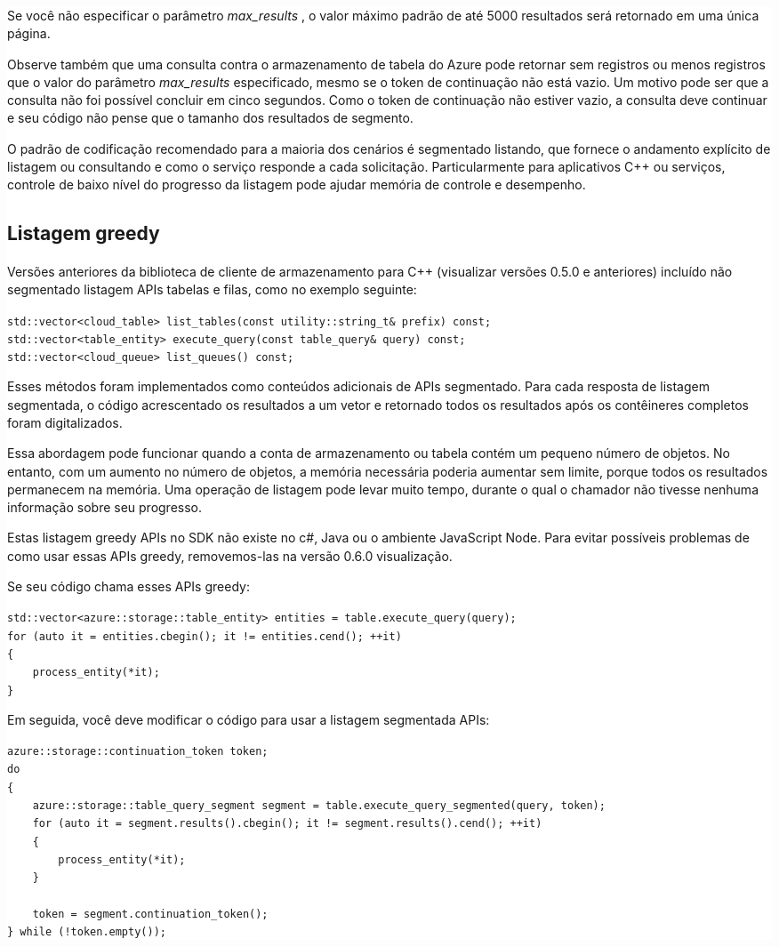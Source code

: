 Se você não especificar o parâmetro *max_results* , o valor máximo padrão de até 5000 resultados será retornado em uma única página.

Observe também que uma consulta contra o armazenamento de tabela do Azure pode retornar sem registros ou menos registros que o valor do parâmetro *max_results* especificado, mesmo se o token de continuação não está vazio. Um motivo pode ser que a consulta não foi possível concluir em cinco segundos. Como o token de continuação não estiver vazio, a consulta deve continuar e seu código não pense que o tamanho dos resultados de segmento.

O padrão de codificação recomendado para a maioria dos cenários é segmentado listando, que fornece o andamento explícito de listagem ou consultando e como o serviço responde a cada solicitação. Particularmente para aplicativos C++ ou serviços, controle de baixo nível do progresso da listagem pode ajudar memória de controle e desempenho.

## <a name="greedy-listing"></a>Listagem greedy

Versões anteriores da biblioteca de cliente de armazenamento para C++ (visualizar versões 0.5.0 e anteriores) incluído não segmentado listagem APIs tabelas e filas, como no exemplo seguinte:

    std::vector<cloud_table> list_tables(const utility::string_t& prefix) const;
    std::vector<table_entity> execute_query(const table_query& query) const;
    std::vector<cloud_queue> list_queues() const;

Esses métodos foram implementados como conteúdos adicionais de APIs segmentado. Para cada resposta de listagem segmentada, o código acrescentado os resultados a um vetor e retornado todos os resultados após os contêineres completos foram digitalizados.

Essa abordagem pode funcionar quando a conta de armazenamento ou tabela contém um pequeno número de objetos. No entanto, com um aumento no número de objetos, a memória necessária poderia aumentar sem limite, porque todos os resultados permanecem na memória. Uma operação de listagem pode levar muito tempo, durante o qual o chamador não tivesse nenhuma informação sobre seu progresso.

Estas listagem greedy APIs no SDK não existe no c#, Java ou o ambiente JavaScript Node. Para evitar possíveis problemas de como usar essas APIs greedy, removemos-las na versão 0.6.0 visualização.

Se seu código chama esses APIs greedy:

    std::vector<azure::storage::table_entity> entities = table.execute_query(query);
    for (auto it = entities.cbegin(); it != entities.cend(); ++it)
    {
        process_entity(*it);
    }

Em seguida, você deve modificar o código para usar a listagem segmentada APIs:

    azure::storage::continuation_token token;
    do
    {
        azure::storage::table_query_segment segment = table.execute_query_segmented(query, token);
        for (auto it = segment.results().cbegin(); it != segment.results().cend(); ++it)
        {
            process_entity(*it);
        }

        token = segment.continuation_token();
    } while (!token.empty());
